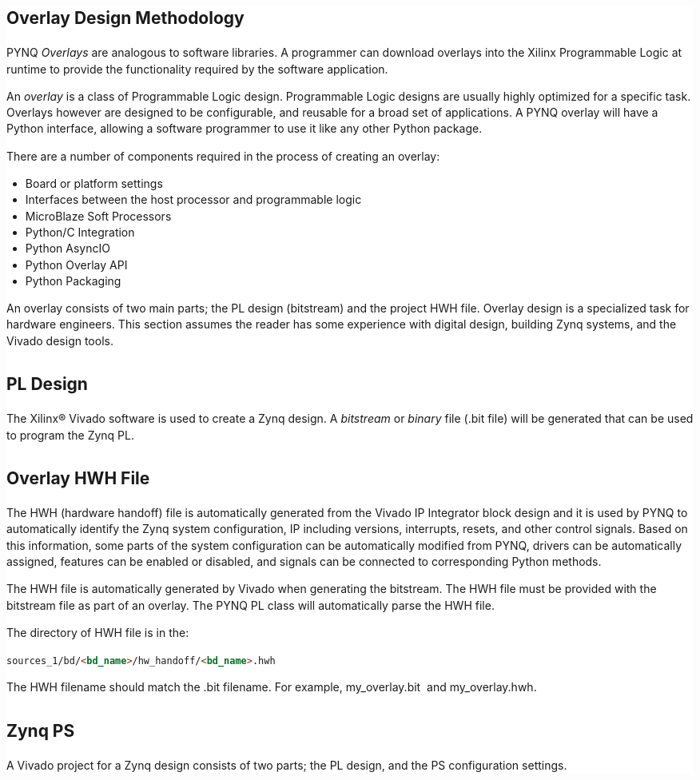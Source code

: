 ## Overlay Design Methodology

PYNQ *Overlays* are analogous to software libraries. A programmer can download overlays into the Xilinx Programmable Logic at runtime to provide the functionality required by the software application.

An *overlay* is a class of Programmable Logic design. Programmable Logic designs are usually highly optimized for a specific task. Overlays however are designed to be configurable, and reusable for a broad set of applications. A PYNQ overlay will have a Python interface, allowing a software programmer to use it like any other Python package.

There are a number of components required in the process of creating an overlay:

- Board or platform settings
- Interfaces between the host processor and programmable logic
- MicroBlaze Soft Processors
- Python/C Integration
- Python AsyncIO
- Python Overlay API
- Python Packaging

An overlay consists of two main parts; the PL design (bitstream) and the project HWH file. Overlay design is a specialized task for hardware engineers. This section assumes the reader has some experience with digital design, building Zynq systems, and the Vivado design tools.

## PL Design

The Xilinx® Vivado software is used to create a Zynq design. A *bitstream* or *binary* file (.bit file) will be generated that can be used to program the Zynq PL.

## Overlay HWH File

The HWH (hardware handoff) file is automatically generated from the Vivado IP Integrator block design and it is used by PYNQ to automatically identify the Zynq system configuration, IP including versions, interrupts, resets, and other control signals. Based on this information, some parts of the system configuration can be automatically modified from PYNQ, drivers can be automatically assigned, features can be enabled or disabled, and signals can be connected to corresponding Python methods.

The HWH file is automatically generated by Vivado when generating the bitstream. The HWH file must be provided with the bitstream file as part of an overlay. The PYNQ PL class will automatically parse the HWH file.

The directory of HWH file is in the:

```markdown
sources_1/bd/<bd_name>/hw_handoff/<bd_name>.hwh
```

The HWH filename should match the .bit filename. For example, my_overlay.bit
 and my_overlay.hwh.

## Zynq PS

A Vivado project for a Zynq design consists of two parts; the PL design, and the PS configuration settings.
